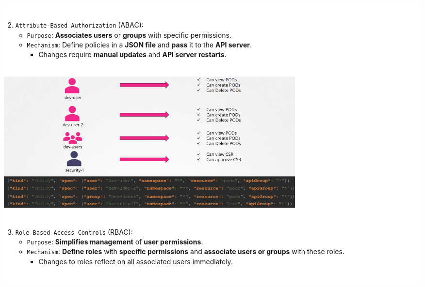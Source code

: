 <br>

2. `Attribute-Based Authorization` (ABAC):
   * `Purpose`: **Associates users** or **groups** with specific permissions.
   * `Mechanism`: Define policies in a **JSON file** and **pass** it to the **API server**. 
     * Changes require **manual updates** and **API server restarts**.

<bR>

<img src="./images/image-344.png" alt="alt text" width="600"/>

<br>

<br>

3. `Role-Based Access Controls` (RBAC):
   * `Purpose`: **Simplifies management** of **user permissions**.
   * `Mechanism`: **Define roles** with **specific permissions** and **associate users or groups** with these roles. 
     * Changes to roles reflect on all associated users immediately.

<br>
